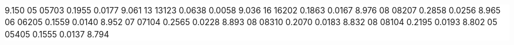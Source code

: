    <td style="text-align:right;"> 9.150 </td>
  </tr>
  <tr>
   <td style="text-align:left;"> 05 </td>
   <td style="text-align:left;"> 05703 </td>
   <td style="text-align:right;"> 0.1955 </td>
   <td style="text-align:right;"> 0.0177 </td>
   <td style="text-align:right;"> 9.061 </td>
  </tr>
  <tr>
   <td style="text-align:left;"> 13 </td>
   <td style="text-align:left;"> 13123 </td>
   <td style="text-align:right;"> 0.0638 </td>
   <td style="text-align:right;"> 0.0058 </td>
   <td style="text-align:right;"> 9.036 </td>
  </tr>
  <tr>
   <td style="text-align:left;"> 16 </td>
   <td style="text-align:left;"> 16202 </td>
   <td style="text-align:right;"> 0.1863 </td>
   <td style="text-align:right;"> 0.0167 </td>
   <td style="text-align:right;"> 8.976 </td>
  </tr>
  <tr>
   <td style="text-align:left;"> 08 </td>
   <td style="text-align:left;"> 08207 </td>
   <td style="text-align:right;"> 0.2858 </td>
   <td style="text-align:right;"> 0.0256 </td>
   <td style="text-align:right;"> 8.965 </td>
  </tr>
  <tr>
   <td style="text-align:left;"> 06 </td>
   <td style="text-align:left;"> 06205 </td>
   <td style="text-align:right;"> 0.1559 </td>
   <td style="text-align:right;"> 0.0140 </td>
   <td style="text-align:right;"> 8.952 </td>
  </tr>
  <tr>
   <td style="text-align:left;"> 07 </td>
   <td style="text-align:left;"> 07104 </td>
   <td style="text-align:right;"> 0.2565 </td>
   <td style="text-align:right;"> 0.0228 </td>
   <td style="text-align:right;"> 8.893 </td>
  </tr>
  <tr>
   <td style="text-align:left;"> 08 </td>
   <td style="text-align:left;"> 08310 </td>
   <td style="text-align:right;"> 0.2070 </td>
   <td style="text-align:right;"> 0.0183 </td>
   <td style="text-align:right;"> 8.832 </td>
  </tr>
  <tr>
   <td style="text-align:left;"> 08 </td>
   <td style="text-align:left;"> 08104 </td>
   <td style="text-align:right;"> 0.2195 </td>
   <td style="text-align:right;"> 0.0193 </td>
   <td style="text-align:right;"> 8.802 </td>
  </tr>
  <tr>
   <td style="text-align:left;"> 05 </td>
   <td style="text-align:left;"> 05405 </td>
   <td style="text-align:right;"> 0.1555 </td>
   <td style="text-align:right;"> 0.0137 </td>
   <td style="text-align:right;"> 8.794 </td>